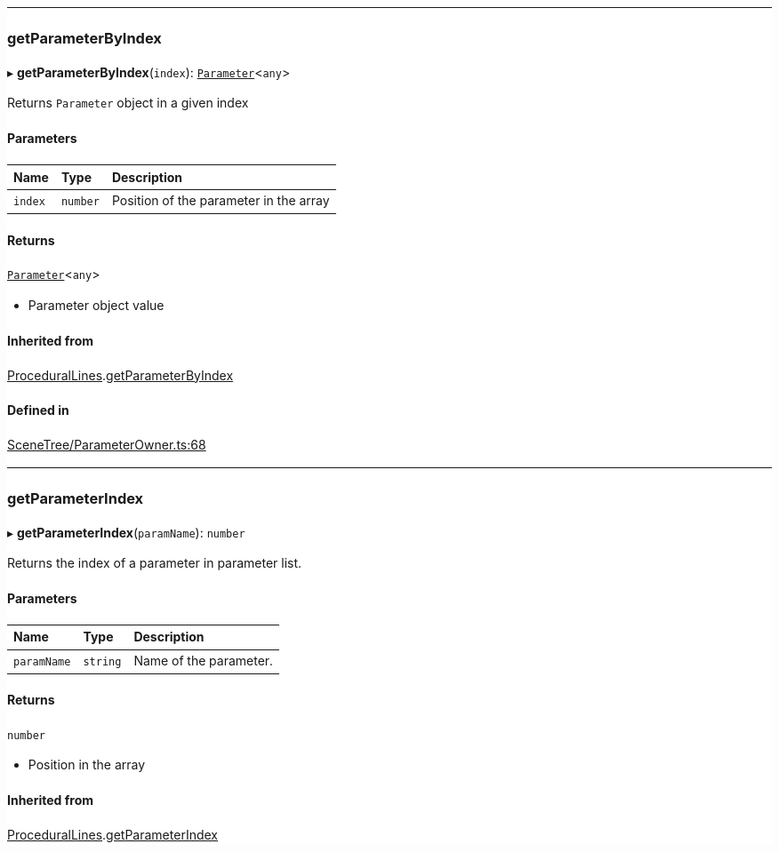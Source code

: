 ___

### getParameterByIndex

▸ **getParameterByIndex**(`index`): [`Parameter`](../../Parameters/SceneTree_Parameters_Parameter.Parameter)<`any`\>

Returns `Parameter` object in a given index

#### Parameters

| Name | Type | Description |
| :------ | :------ | :------ |
| `index` | `number` | Position of the parameter in the array |

#### Returns

[`Parameter`](../../Parameters/SceneTree_Parameters_Parameter.Parameter)<`any`\>

- Parameter object value

#### Inherited from

[ProceduralLines](SceneTree_Geometry_Shapes_ProceduralLines.ProceduralLines).[getParameterByIndex](SceneTree_Geometry_Shapes_ProceduralLines.ProceduralLines#getparameterbyindex)

#### Defined in

[SceneTree/ParameterOwner.ts:68](https://github.com/ZeaInc/zea-engine/blob/434f018d2/src/SceneTree/ParameterOwner.ts#L68)

___

### getParameterIndex

▸ **getParameterIndex**(`paramName`): `number`

Returns the index of a parameter in parameter list.

#### Parameters

| Name | Type | Description |
| :------ | :------ | :------ |
| `paramName` | `string` | Name of the parameter. |

#### Returns

`number`

- Position in the array

#### Inherited from

[ProceduralLines](SceneTree_Geometry_Shapes_ProceduralLines.ProceduralLines).[getParameterIndex](SceneTree_Geometry_Shapes_ProceduralLines.ProceduralLines#getparameterindex)
